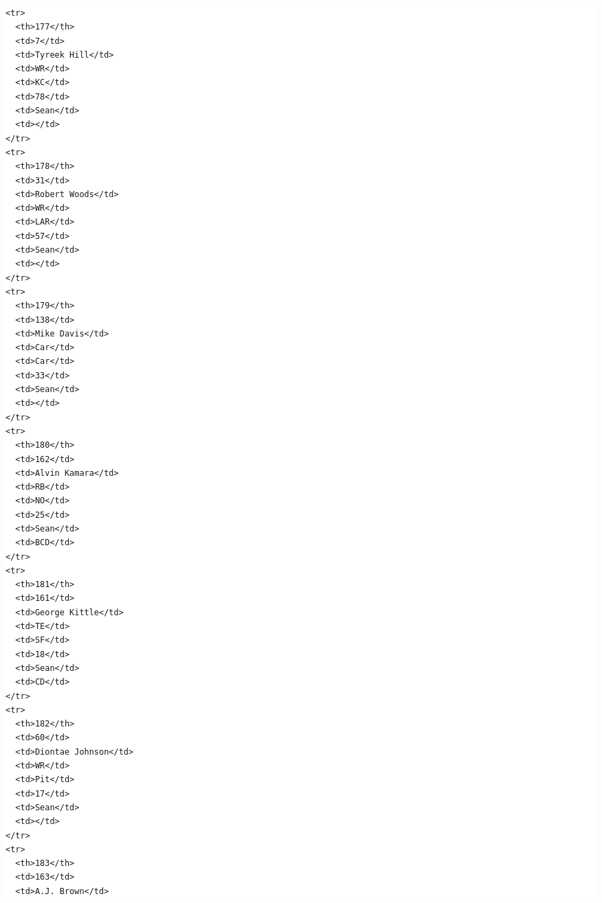    <tr>
      <th>177</th>
      <td>7</td>
      <td>Tyreek Hill</td>
      <td>WR</td>
      <td>KC</td>
      <td>78</td>
      <td>Sean</td>
      <td></td>
    </tr>
    <tr>
      <th>178</th>
      <td>31</td>
      <td>Robert Woods</td>
      <td>WR</td>
      <td>LAR</td>
      <td>57</td>
      <td>Sean</td>
      <td></td>
    </tr>
    <tr>
      <th>179</th>
      <td>138</td>
      <td>Mike Davis</td>
      <td>Car</td>
      <td>Car</td>
      <td>33</td>
      <td>Sean</td>
      <td></td>
    </tr>
    <tr>
      <th>180</th>
      <td>162</td>
      <td>Alvin Kamara</td>
      <td>RB</td>
      <td>NO</td>
      <td>25</td>
      <td>Sean</td>
      <td>BCD</td>
    </tr>
    <tr>
      <th>181</th>
      <td>161</td>
      <td>George Kittle</td>
      <td>TE</td>
      <td>SF</td>
      <td>18</td>
      <td>Sean</td>
      <td>CD</td>
    </tr>
    <tr>
      <th>182</th>
      <td>60</td>
      <td>Diontae Johnson</td>
      <td>WR</td>
      <td>Pit</td>
      <td>17</td>
      <td>Sean</td>
      <td></td>
    </tr>
    <tr>
      <th>183</th>
      <td>163</td>
      <td>A.J. Brown</td>